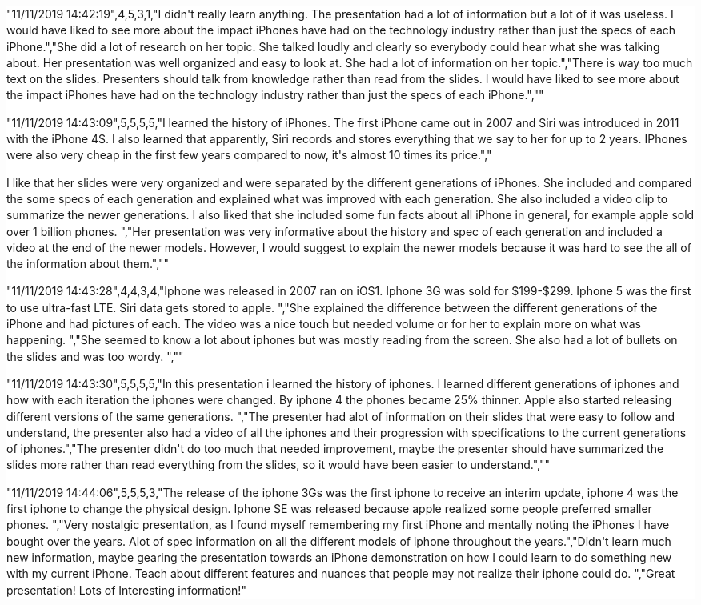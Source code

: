 \"11/11/2019 14:42:19\",4,5,3,1,\"I didn\'t really learn anything. The
presentation had a lot of information but a lot of it was useless. I
would have liked to see more about the impact iPhones have had on the
technology industry rather than just the specs of each iPhone.\",\"She
did a lot of research on her topic. She talked loudly and clearly so
everybody could hear what she was talking about. Her presentation was
well organized and easy to look at. She had a lot of information on her
topic.\",\"There is way too much text on the slides. Presenters should
talk from knowledge rather than read from the slides. I would have liked
to see more about the impact iPhones have had on the technology industry
rather than just the specs of each iPhone.\",\"\"

\"11/11/2019 14:43:09\",5,5,5,5,\"I learned the history of iPhones. The
first iPhone came out in 2007 and Siri was introduced in 2011 with the
iPhone 4S. I also learned that apparently, Siri records and stores
everything that we say to her for up to 2 years. IPhones were also very
cheap in the first few years compared to now, it's almost 10 times its
price.\",\"

I like that her slides were very organized and were separated by the
different generations of iPhones. She included and compared the some
specs of each generation and explained what was improved with each
generation. She also included a video clip to summarize the newer
generations. I also liked that she included some fun facts about all
iPhone in general, for example apple sold over 1 billion phones.
\",\"Her presentation was very informative about the history and spec of
each generation and included a video at the end of the newer models.
However, I would suggest to explain the newer models because it was hard
to see the all of the information about them.\",\"\"

\"11/11/2019 14:43:28\",4,4,3,4,\"Iphone was released in 2007 ran on
iOS1. Iphone 3G was sold for \$199-\$299. Iphone 5 was the first to use
ultra-fast LTE. Siri data gets stored to apple. \",\"She explained the
difference between the different generations of the iPhone and had
pictures of each. The video was a nice touch but needed volume or for
her to explain more on what was happening. \",\"She seemed to know a lot
about iphones but was mostly reading from the screen. She also had a lot
of bullets on the slides and was too wordy. \",\"\"

\"11/11/2019 14:43:30\",5,5,5,5,\"In this presentation i learned the
history of iphones. I learned different generations of iphones and how
with each iteration the iphones were changed. By iphone 4 the phones
became 25% thinner. Apple also started releasing different versions of
the same generations. \",\"The presenter had alot of information on
their slides that were easy to follow and understand, the presenter also
had a video of all the iphones and their progression with specifications
to the current generations of iphones.\",\"The presenter didn\'t do too
much that needed improvement, maybe the presenter should have summarized
the slides more rather than read everything from the slides, so it would
have been easier to understand.\",\"\"

\"11/11/2019 14:44:06\",5,5,5,3,\"The release of the iphone 3Gs was the
first iphone to receive an interim update, iphone 4 was the first iphone
to change the physical design. Iphone SE was released because apple
realized some people preferred smaller phones. \",\"Very nostalgic
presentation, as I found myself remembering my first iPhone and mentally
noting the iPhones I have bought over the years. Alot of spec
information on all the different models of iphone throughout the
years.\",\"Didn\'t learn much new information, maybe gearing the
presentation towards an iPhone demonstration on how I could learn to do
something new with my current iPhone. Teach about different features and
nuances that people may not realize their iphone could do. \",\"Great
presentation! Lots of Interesting information!\"
